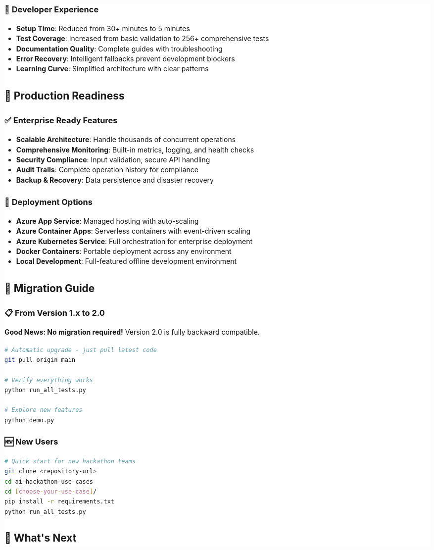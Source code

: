 ### 👥 **Developer Experience**
- **Setup Time**: Reduced from 30+ minutes to 5 minutes
- **Test Coverage**: Increased from basic validation to 256+ comprehensive tests
- **Documentation Quality**: Complete guides with troubleshooting
- **Error Recovery**: Intelligent fallbacks prevent development blockers
- **Learning Curve**: Simplified architecture with clear patterns

## 🌟 Production Readiness

### ✅ **Enterprise Ready Features**
- **Scalable Architecture**: Handle thousands of concurrent operations
- **Comprehensive Monitoring**: Built-in metrics, logging, and health checks
- **Security Compliance**: Input validation, secure API handling
- **Audit Trails**: Complete operation history for compliance
- **Backup & Recovery**: Data persistence and disaster recovery

### 🚀 **Deployment Options**
- **Azure App Service**: Managed hosting with auto-scaling
- **Azure Container Apps**: Serverless containers with event-driven scaling
- **Azure Kubernetes Service**: Full orchestration for enterprise deployment
- **Docker Containers**: Portable deployment across any environment
- **Local Development**: Full-featured offline development environment

## 🔄 Migration Guide

### 📋 **From Version 1.x to 2.0**
**Good News: No migration required!** Version 2.0 is fully backward compatible.

```bash
# Automatic upgrade - just pull latest code
git pull origin main

# Verify everything works
python run_all_tests.py

# Explore new features
python demo.py
```

### 🆕 **New Users**
```bash
# Quick start for new hackathon teams
git clone <repository-url>
cd ai-hackathon-use-cases
cd [choose-your-use-case]/
pip install -r requirements.txt
python run_all_tests.py
```

## 🎯 What's Next
